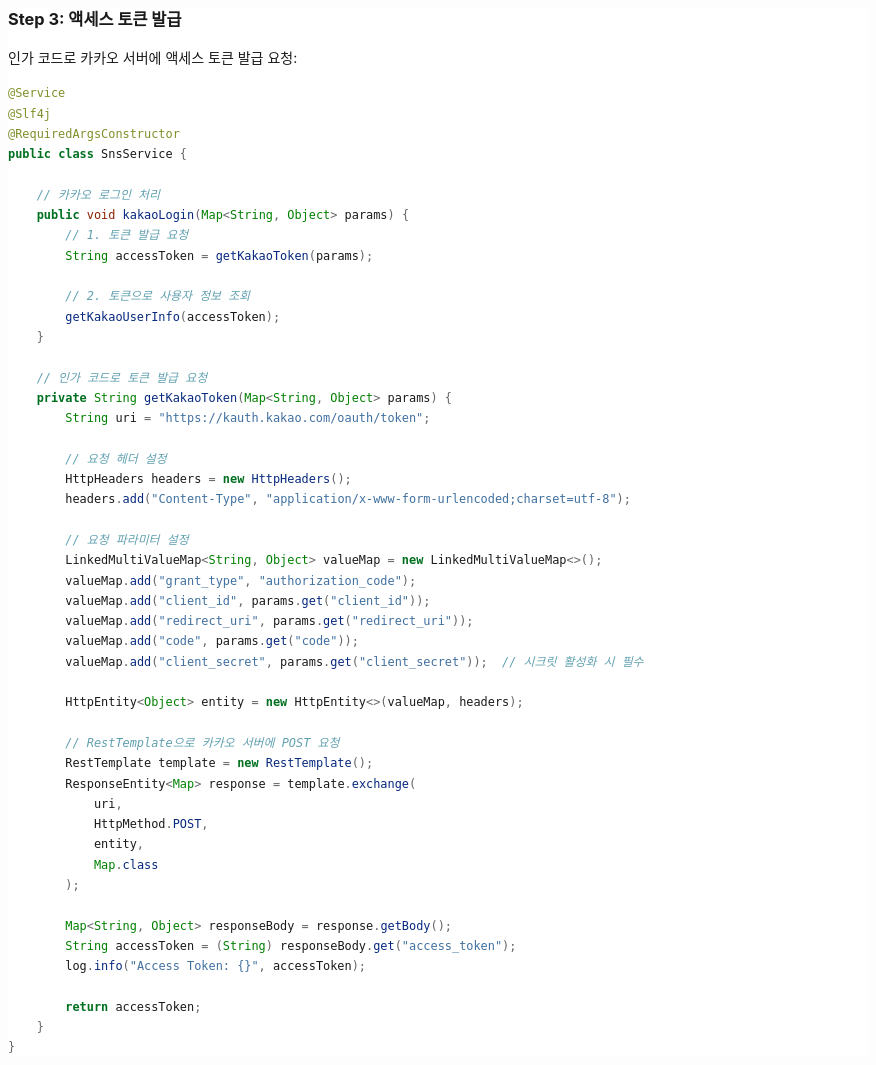 
### Step 3: 액세스 토큰 발급

인가 코드로 카카오 서버에 액세스 토큰 발급 요청:

```java
@Service
@Slf4j
@RequiredArgsConstructor
public class SnsService {

    // 카카오 로그인 처리
    public void kakaoLogin(Map<String, Object> params) {
        // 1. 토큰 발급 요청
        String accessToken = getKakaoToken(params);
        
        // 2. 토큰으로 사용자 정보 조회
        getKakaoUserInfo(accessToken);
    }

    // 인가 코드로 토큰 발급 요청
    private String getKakaoToken(Map<String, Object> params) {
        String uri = "https://kauth.kakao.com/oauth/token";

        // 요청 헤더 설정
        HttpHeaders headers = new HttpHeaders();
        headers.add("Content-Type", "application/x-www-form-urlencoded;charset=utf-8");

        // 요청 파라미터 설정
        LinkedMultiValueMap<String, Object> valueMap = new LinkedMultiValueMap<>();
        valueMap.add("grant_type", "authorization_code");
        valueMap.add("client_id", params.get("client_id"));
        valueMap.add("redirect_uri", params.get("redirect_uri"));
        valueMap.add("code", params.get("code"));
        valueMap.add("client_secret", params.get("client_secret"));  // 시크릿 활성화 시 필수

        HttpEntity<Object> entity = new HttpEntity<>(valueMap, headers);

        // RestTemplate으로 카카오 서버에 POST 요청
        RestTemplate template = new RestTemplate();
        ResponseEntity<Map> response = template.exchange(
            uri, 
            HttpMethod.POST, 
            entity, 
            Map.class
        );

        Map<String, Object> responseBody = response.getBody();
        String accessToken = (String) responseBody.get("access_token");
        log.info("Access Token: {}", accessToken);

        return accessToken;
    }
}
```
